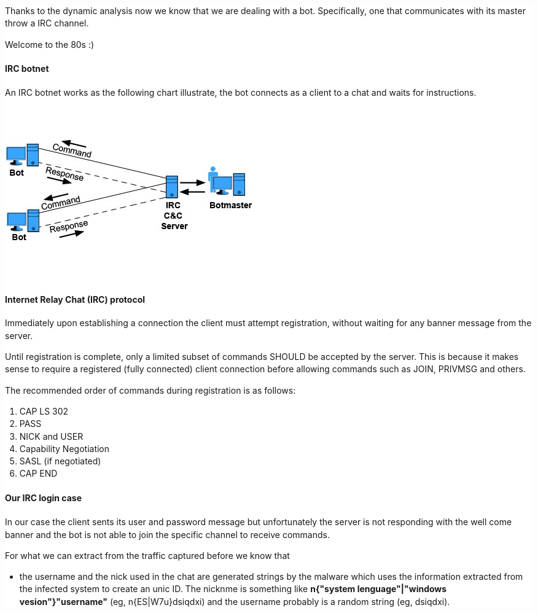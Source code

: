 Thanks to the dynamic analysis now we know that we are dealing with a bot. Specifically,  one that communicates with its master throw a IRC channel. 

Welcome to the 80s :)

#### IRC botnet

An IRC botnet works as the following chart illustrate, the bot connects as a client to a chat and waits for instructions.

![botnet](/assets/NgrBot/IRC/botnet.png)

#### Internet Relay Chat (IRC) protocol

Immediately upon establishing a connection the client must attempt registration, without waiting for any banner message from the server.

Until registration is complete, only a limited subset of commands SHOULD be accepted by the server. This is because it makes sense to require a registered (fully connected) client connection before allowing commands such as JOIN, PRIVMSG and others.

The recommended order of commands during registration is as follows:

1. CAP LS 302 
2. PASS 
3. NICK and USER 
4. Capability Negotiation 
5. SASL (if negotiated) 
6. CAP END

#### Our IRC login case

In our case the client sents its user and  password message but unfortunately the server is not responding with the well come banner and the bot is not able to join the specific channel to receive commands.

For what we can extract from the traffic captured before we know that

* the username and the nick used in the chat are generated strings by the malware which uses the information extracted from the infected system to create an unic ID.  The nicknme is something like **n{"system lenguage"|"windows vesion"}"username"** (eg, n{ES|W7u}dsiqdxi) and the username probably is a random string (eg, dsiqdxi). 
